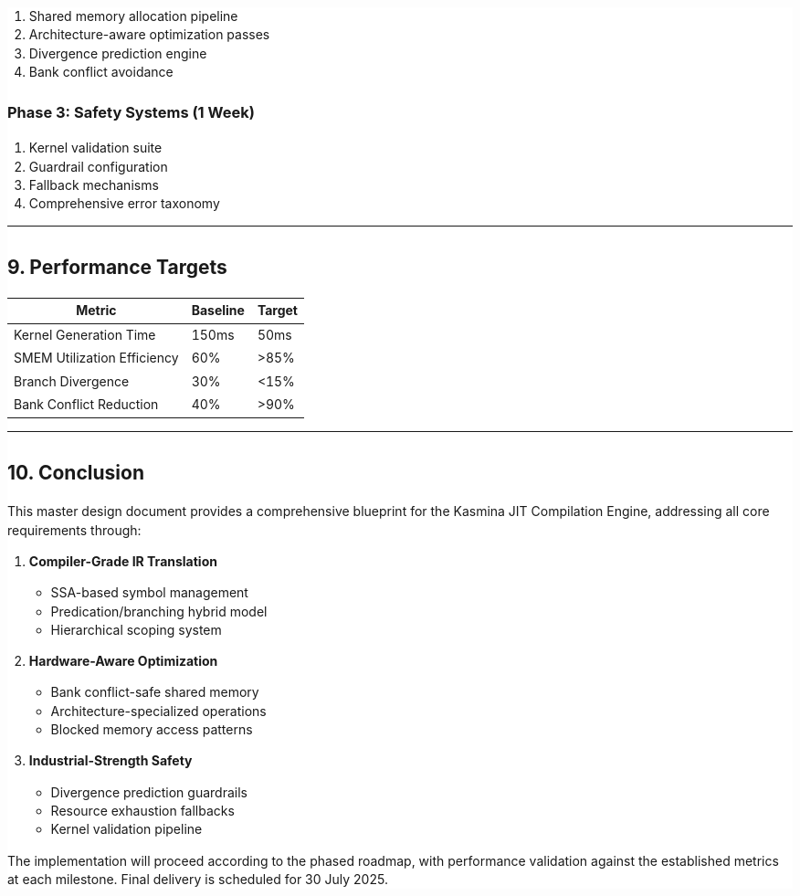 1. Shared memory allocation pipeline
2. Architecture-aware optimization passes
3. Divergence prediction engine
4. Bank conflict avoidance

### **Phase 3: Safety Systems (1 Week)**

1. Kernel validation suite
2. Guardrail configuration
3. Fallback mechanisms
4. Comprehensive error taxonomy

---

## **9. Performance Targets**

| **Metric**                  | **Baseline** | **Target** |
|-----------------------------|--------------|------------|
| Kernel Generation Time      | 150ms        | 50ms       |
| SMEM Utilization Efficiency | 60%          | >85%       |
| Branch Divergence           | 30%          | <15%       |
| Bank Conflict Reduction     | 40%          | >90%       |

---

## **10. Conclusion**  

This master design document provides a comprehensive blueprint for the Kasmina JIT Compilation Engine, addressing all core requirements through:  

1. **Compiler-Grade IR Translation**  
   - SSA-based symbol management  
   - Predication/branching hybrid model  
   - Hierarchical scoping system  

2. **Hardware-Aware Optimization**  
   - Bank conflict-safe shared memory  
   - Architecture-specialized operations  
   - Blocked memory access patterns  

3. **Industrial-Strength Safety**  
   - Divergence prediction guardrails  
   - Resource exhaustion fallbacks  
   - Kernel validation pipeline  

The implementation will proceed according to the phased roadmap, with performance validation against the established metrics at each milestone. Final delivery is scheduled for 30 July 2025.
